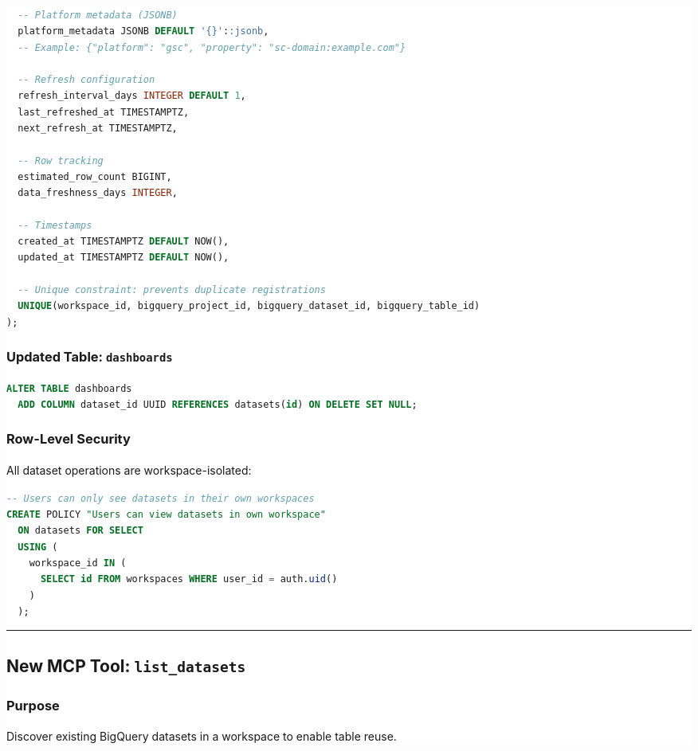 ```sql
  -- Platform metadata (JSONB)
  platform_metadata JSONB DEFAULT '{}'::jsonb,
  -- Example: {"platform": "gsc", "property": "sc-domain:example.com"}

  -- Refresh configuration
  refresh_interval_days INTEGER DEFAULT 1,
  last_refreshed_at TIMESTAMPTZ,
  next_refresh_at TIMESTAMPTZ,

  -- Row tracking
  estimated_row_count BIGINT,
  data_freshness_days INTEGER,

  -- Timestamps
  created_at TIMESTAMPTZ DEFAULT NOW(),
  updated_at TIMESTAMPTZ DEFAULT NOW(),

  -- Unique constraint: prevents duplicate registrations
  UNIQUE(workspace_id, bigquery_project_id, bigquery_dataset_id, bigquery_table_id)
);
```

### Updated Table: `dashboards`

```sql
ALTER TABLE dashboards
  ADD COLUMN dataset_id UUID REFERENCES datasets(id) ON DELETE SET NULL;
```

### Row-Level Security

All dataset operations are workspace-isolated:

```sql
-- Users can only see datasets in their own workspaces
CREATE POLICY "Users can view datasets in own workspace"
  ON datasets FOR SELECT
  USING (
    workspace_id IN (
      SELECT id FROM workspaces WHERE user_id = auth.uid()
    )
  );
```

---

## New MCP Tool: `list_datasets`

### Purpose

Discover existing BigQuery datasets in a workspace to enable table reuse.
